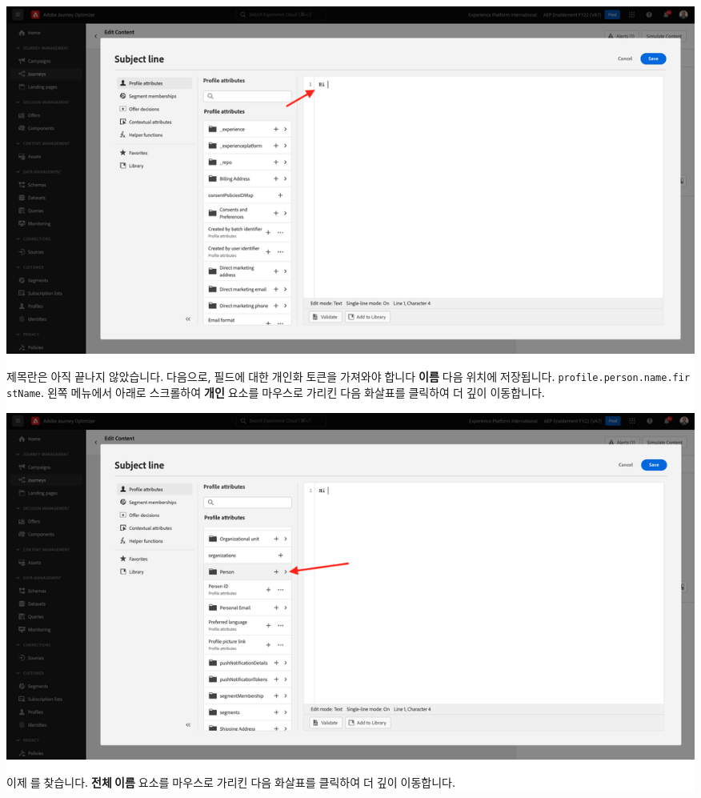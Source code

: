 ![Journey Optimizer](./images/msg6.png)

제목란은 아직 끝나지 않았습니다. 다음으로, 필드에 대한 개인화 토큰을 가져와야 합니다 **이름** 다음 위치에 저장됩니다. `profile.person.name.firstName`. 왼쪽 메뉴에서 아래로 스크롤하여 **개인** 요소를 마우스로 가리킨 다음 화살표를 클릭하여 더 깊이 이동합니다.

![Journey Optimizer](./images/msg7.png)

이제 를 찾습니다. **전체 이름** 요소를 마우스로 가리킨 다음 화살표를 클릭하여 더 깊이 이동합니다.
